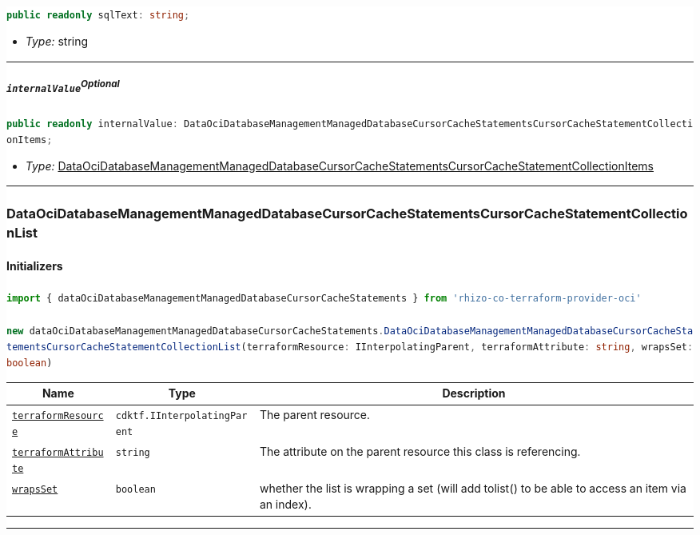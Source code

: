 ```typescript
public readonly sqlText: string;
```

- *Type:* string

---

##### `internalValue`<sup>Optional</sup> <a name="internalValue" id="rhizo-co-terraform-provider-oci.dataOciDatabaseManagementManagedDatabaseCursorCacheStatements.DataOciDatabaseManagementManagedDatabaseCursorCacheStatementsCursorCacheStatementCollectionItemsOutputReference.property.internalValue"></a>

```typescript
public readonly internalValue: DataOciDatabaseManagementManagedDatabaseCursorCacheStatementsCursorCacheStatementCollectionItems;
```

- *Type:* <a href="#rhizo-co-terraform-provider-oci.dataOciDatabaseManagementManagedDatabaseCursorCacheStatements.DataOciDatabaseManagementManagedDatabaseCursorCacheStatementsCursorCacheStatementCollectionItems">DataOciDatabaseManagementManagedDatabaseCursorCacheStatementsCursorCacheStatementCollectionItems</a>

---


### DataOciDatabaseManagementManagedDatabaseCursorCacheStatementsCursorCacheStatementCollectionList <a name="DataOciDatabaseManagementManagedDatabaseCursorCacheStatementsCursorCacheStatementCollectionList" id="rhizo-co-terraform-provider-oci.dataOciDatabaseManagementManagedDatabaseCursorCacheStatements.DataOciDatabaseManagementManagedDatabaseCursorCacheStatementsCursorCacheStatementCollectionList"></a>

#### Initializers <a name="Initializers" id="rhizo-co-terraform-provider-oci.dataOciDatabaseManagementManagedDatabaseCursorCacheStatements.DataOciDatabaseManagementManagedDatabaseCursorCacheStatementsCursorCacheStatementCollectionList.Initializer"></a>

```typescript
import { dataOciDatabaseManagementManagedDatabaseCursorCacheStatements } from 'rhizo-co-terraform-provider-oci'

new dataOciDatabaseManagementManagedDatabaseCursorCacheStatements.DataOciDatabaseManagementManagedDatabaseCursorCacheStatementsCursorCacheStatementCollectionList(terraformResource: IInterpolatingParent, terraformAttribute: string, wrapsSet: boolean)
```

| **Name** | **Type** | **Description** |
| --- | --- | --- |
| <code><a href="#rhizo-co-terraform-provider-oci.dataOciDatabaseManagementManagedDatabaseCursorCacheStatements.DataOciDatabaseManagementManagedDatabaseCursorCacheStatementsCursorCacheStatementCollectionList.Initializer.parameter.terraformResource">terraformResource</a></code> | <code>cdktf.IInterpolatingParent</code> | The parent resource. |
| <code><a href="#rhizo-co-terraform-provider-oci.dataOciDatabaseManagementManagedDatabaseCursorCacheStatements.DataOciDatabaseManagementManagedDatabaseCursorCacheStatementsCursorCacheStatementCollectionList.Initializer.parameter.terraformAttribute">terraformAttribute</a></code> | <code>string</code> | The attribute on the parent resource this class is referencing. |
| <code><a href="#rhizo-co-terraform-provider-oci.dataOciDatabaseManagementManagedDatabaseCursorCacheStatements.DataOciDatabaseManagementManagedDatabaseCursorCacheStatementsCursorCacheStatementCollectionList.Initializer.parameter.wrapsSet">wrapsSet</a></code> | <code>boolean</code> | whether the list is wrapping a set (will add tolist() to be able to access an item via an index). |

---